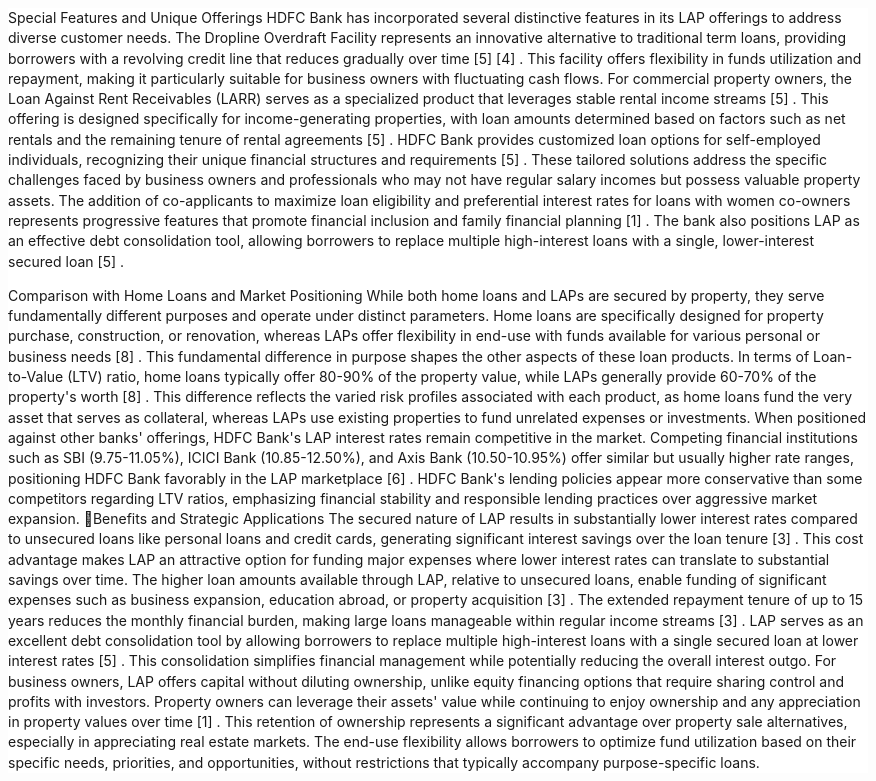 Special Features and Unique Offerings
HDFC Bank has incorporated several distinctive features in its LAP offerings to address diverse
customer needs. The Dropline Overdraft Facility represents an innovative alternative to
traditional term loans, providing borrowers with a revolving credit line that reduces gradually
over time [5] [4] . This facility offers flexibility in funds utilization and repayment, making it
particularly suitable for business owners with fluctuating cash flows.
For commercial property owners, the Loan Against Rent Receivables (LARR) serves as a
specialized product that leverages stable rental income streams [5] . This offering is designed
specifically for income-generating properties, with loan amounts determined based on factors
such as net rentals and the remaining tenure of rental agreements [5] .
HDFC Bank provides customized loan options for self-employed individuals, recognizing their
unique financial structures and requirements [5] . These tailored solutions address the specific
challenges faced by business owners and professionals who may not have regular salary
incomes but possess valuable property assets.
The addition of co-applicants to maximize loan eligibility and preferential interest rates for loans
with women co-owners represents progressive features that promote financial inclusion and
family financial planning [1] . The bank also positions LAP as an effective debt consolidation tool,
allowing borrowers to replace multiple high-interest loans with a single, lower-interest secured
loan [5] .

Comparison with Home Loans and Market Positioning
While both home loans and LAPs are secured by property, they serve fundamentally different
purposes and operate under distinct parameters. Home loans are specifically designed for
property purchase, construction, or renovation, whereas LAPs offer flexibility in end-use with
funds available for various personal or business needs [8] . This fundamental difference in
purpose shapes the other aspects of these loan products.
In terms of Loan-to-Value (LTV) ratio, home loans typically offer 80-90% of the property value,
while LAPs generally provide 60-70% of the property's worth [8] . This difference reflects the
varied risk profiles associated with each product, as home loans fund the very asset that serves
as collateral, whereas LAPs use existing properties to fund unrelated expenses or investments.
When positioned against other banks' offerings, HDFC Bank's LAP interest rates remain
competitive in the market. Competing financial institutions such as SBI (9.75-11.05%), ICICI Bank
(10.85-12.50%), and Axis Bank (10.50-10.95%) offer similar but usually higher rate ranges,
positioning HDFC Bank favorably in the LAP marketplace [6] . HDFC Bank's lending policies
appear more conservative than some competitors regarding LTV ratios, emphasizing financial
stability and responsible lending practices over aggressive market expansion.
Benefits and Strategic Applications
The secured nature of LAP results in substantially lower interest rates compared to unsecured
loans like personal loans and credit cards, generating significant interest savings over the loan
tenure [3] . This cost advantage makes LAP an attractive option for funding major expenses
where lower interest rates can translate to substantial savings over time.
The higher loan amounts available through LAP, relative to unsecured loans, enable funding of
significant expenses such as business expansion, education abroad, or property acquisition [3] .
The extended repayment tenure of up to 15 years reduces the monthly financial burden, making
large loans manageable within regular income streams [3] .
LAP serves as an excellent debt consolidation tool by allowing borrowers to replace multiple
high-interest loans with a single secured loan at lower interest rates [5] . This consolidation
simplifies financial management while potentially reducing the overall interest outgo. For
business owners, LAP offers capital without diluting ownership, unlike equity financing options
that require sharing control and profits with investors.
Property owners can leverage their assets' value while continuing to enjoy ownership and any
appreciation in property values over time [1] . This retention of ownership represents a significant
advantage over property sale alternatives, especially in appreciating real estate markets. The
end-use flexibility allows borrowers to optimize fund utilization based on their specific needs,
priorities, and opportunities, without restrictions that typically accompany purpose-specific
loans.
